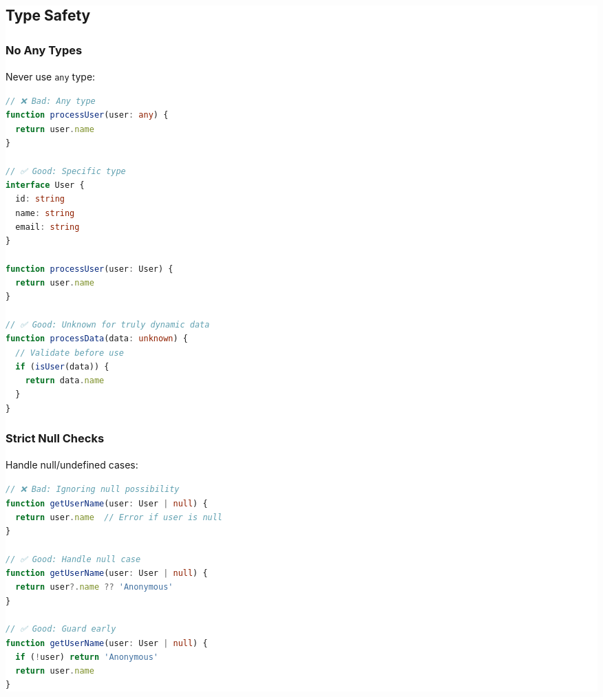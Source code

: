 ## Type Safety

### No Any Types

Never use `any` type:

```typescript
// ❌ Bad: Any type
function processUser(user: any) {
  return user.name
}

// ✅ Good: Specific type
interface User {
  id: string
  name: string
  email: string
}

function processUser(user: User) {
  return user.name
}

// ✅ Good: Unknown for truly dynamic data
function processData(data: unknown) {
  // Validate before use
  if (isUser(data)) {
    return data.name
  }
}
```

### Strict Null Checks

Handle null/undefined cases:

```typescript
// ❌ Bad: Ignoring null possibility
function getUserName(user: User | null) {
  return user.name  // Error if user is null
}

// ✅ Good: Handle null case
function getUserName(user: User | null) {
  return user?.name ?? 'Anonymous'
}

// ✅ Good: Guard early
function getUserName(user: User | null) {
  if (!user) return 'Anonymous'
  return user.name
}
```
